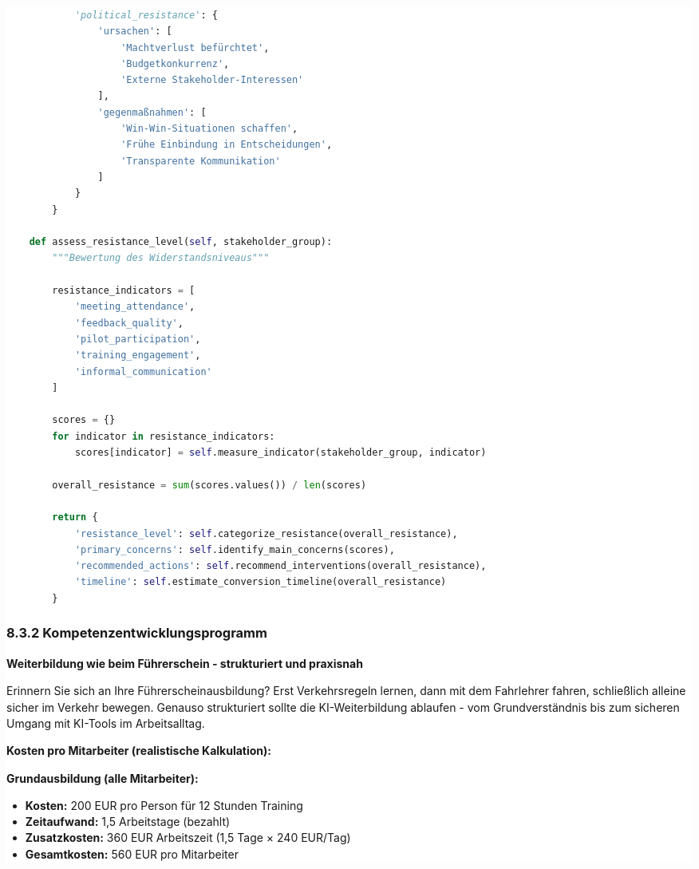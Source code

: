 ```python
            'political_resistance': {
                'ursachen': [
                    'Machtverlust befürchtet',
                    'Budgetkonkurrenz',
                    'Externe Stakeholder-Interessen'
                ],
                'gegenmaßnahmen': [
                    'Win-Win-Situationen schaffen',
                    'Frühe Einbindung in Entscheidungen',
                    'Transparente Kommunikation'
                ]
            }
        }
    
    def assess_resistance_level(self, stakeholder_group):
        """Bewertung des Widerstandsniveaus"""
        
        resistance_indicators = [
            'meeting_attendance',
            'feedback_quality',
            'pilot_participation',
            'training_engagement',
            'informal_communication'
        ]
        
        scores = {}
        for indicator in resistance_indicators:
            scores[indicator] = self.measure_indicator(stakeholder_group, indicator)
        
        overall_resistance = sum(scores.values()) / len(scores)
        
        return {
            'resistance_level': self.categorize_resistance(overall_resistance),
            'primary_concerns': self.identify_main_concerns(scores),
            'recommended_actions': self.recommend_interventions(overall_resistance),
            'timeline': self.estimate_conversion_timeline(overall_resistance)
        }
```

### 8.3.2 Kompetenzentwicklungsprogramm

**Weiterbildung wie beim Führerschein - strukturiert und praxisnah**

Erinnern Sie sich an Ihre Führerscheinausbildung? Erst Verkehrsregeln lernen, dann mit dem Fahrlehrer fahren, schließlich alleine sicher im Verkehr bewegen. Genauso strukturiert sollte die KI-Weiterbildung ablaufen - vom Grundverständnis bis zum sicheren Umgang mit KI-Tools im Arbeitsalltag.

**Kosten pro Mitarbeiter (realistische Kalkulation):**

**Grundausbildung (alle Mitarbeiter):**
- **Kosten:** 200 EUR pro Person für 12 Stunden Training
- **Zeitaufwand:** 1,5 Arbeitstage (bezahlt)
- **Zusatzkosten:** 360 EUR Arbeitszeit (1,5 Tage × 240 EUR/Tag)
- **Gesamtkosten:** 560 EUR pro Mitarbeiter
